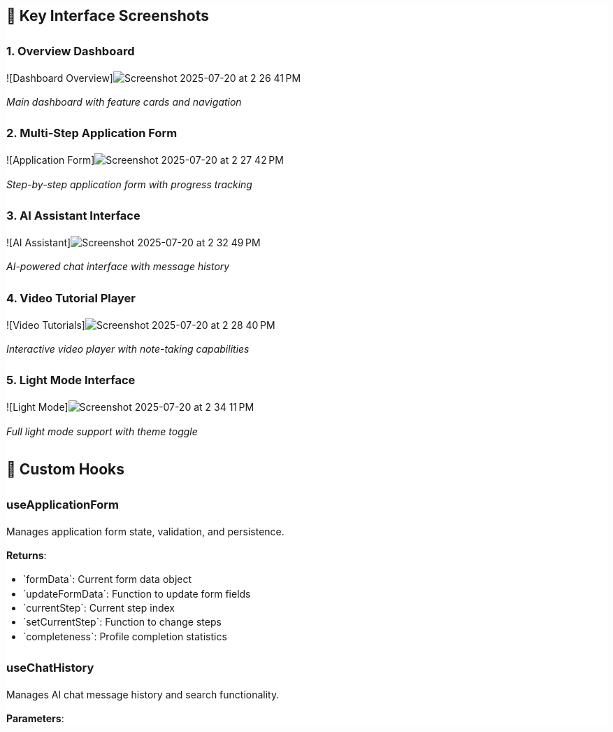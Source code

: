 ## 🎨 Key Interface Screenshots

### 1. Overview Dashboard

![Dashboard Overview]<img width="1341" height="643" alt="Screenshot 2025-07-20 at 2 26 41 PM" src="https://github.com/user-attachments/assets/0300d23c-b0b1-43ad-92f2-d74aaeef80ec" />

_Main dashboard with feature cards and navigation_

### 2. Multi-Step Application Form

![Application Form]<img width="1330" height="815" alt="Screenshot 2025-07-20 at 2 27 42 PM" src="https://github.com/user-attachments/assets/3706a37f-5ecb-4777-9c0f-70e60c4a9edc" />

_Step-by-step application form with progress tracking_

### 3. AI Assistant Interface

![AI Assistant]<img width="1350" height="814" alt="Screenshot 2025-07-20 at 2 32 49 PM" src="https://github.com/user-attachments/assets/9991f8dc-a6b6-4abe-88af-99d7735e97cf" />

_AI-powered chat interface with message history_

### 4. Video Tutorial Player

![Video Tutorials]<img width="1411" height="813" alt="Screenshot 2025-07-20 at 2 28 40 PM" src="https://github.com/user-attachments/assets/31aab9cc-7315-4188-846e-9b0f0520daad" />

_Interactive video player with note-taking capabilities_

### 5. Light Mode Interface

![Light Mode]<img width="1297" height="626" alt="Screenshot 2025-07-20 at 2 34 11 PM" src="https://github.com/user-attachments/assets/3a52ab0d-6fde-427e-aeb1-33e8eb3b0904" />

_Full light mode support with theme toggle_

## 🔧 Custom Hooks

### useApplicationForm

Manages application form state, validation, and persistence.

**Returns**:

- \`formData\`: Current form data object
- \`updateFormData\`: Function to update form fields
- \`currentStep\`: Current step index
- \`setCurrentStep\`: Function to change steps
- \`completeness\`: Profile completion statistics

### useChatHistory

Manages AI chat message history and search functionality.

**Parameters**:
